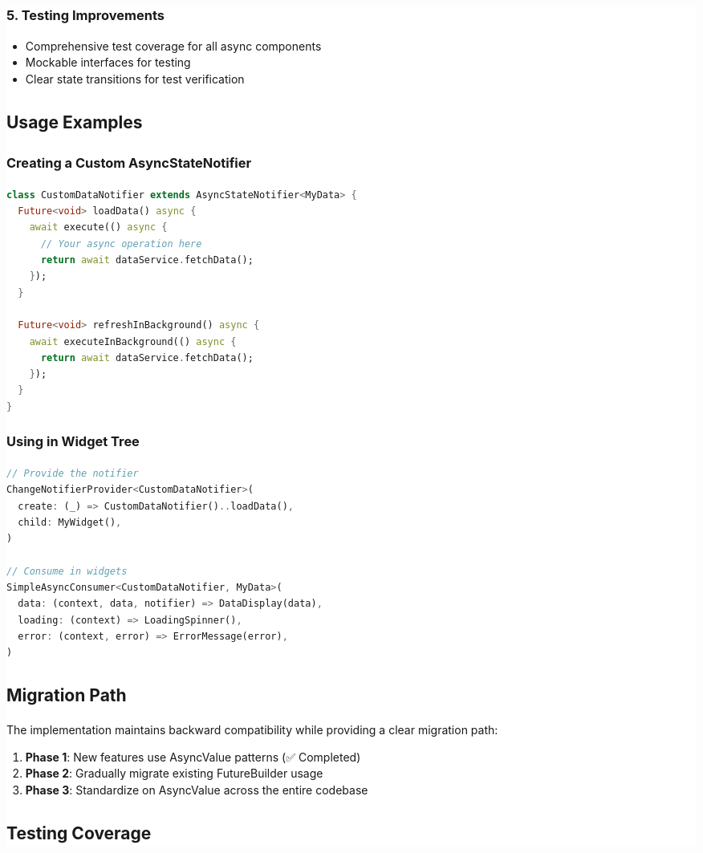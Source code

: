### 5. Testing Improvements
- Comprehensive test coverage for all async components
- Mockable interfaces for testing
- Clear state transitions for test verification

## Usage Examples

### Creating a Custom AsyncStateNotifier
```dart
class CustomDataNotifier extends AsyncStateNotifier<MyData> {
  Future<void> loadData() async {
    await execute(() async {
      // Your async operation here
      return await dataService.fetchData();
    });
  }
  
  Future<void> refreshInBackground() async {
    await executeInBackground(() async {
      return await dataService.fetchData();
    });
  }
}
```

### Using in Widget Tree
```dart
// Provide the notifier
ChangeNotifierProvider<CustomDataNotifier>(
  create: (_) => CustomDataNotifier()..loadData(),
  child: MyWidget(),
)

// Consume in widgets
SimpleAsyncConsumer<CustomDataNotifier, MyData>(
  data: (context, data, notifier) => DataDisplay(data),
  loading: (context) => LoadingSpinner(),
  error: (context, error) => ErrorMessage(error),
)
```

## Migration Path

The implementation maintains backward compatibility while providing a clear migration path:

1. **Phase 1**: New features use AsyncValue patterns (✅ Completed)
2. **Phase 2**: Gradually migrate existing FutureBuilder usage
3. **Phase 3**: Standardize on AsyncValue across the entire codebase

## Testing Coverage
